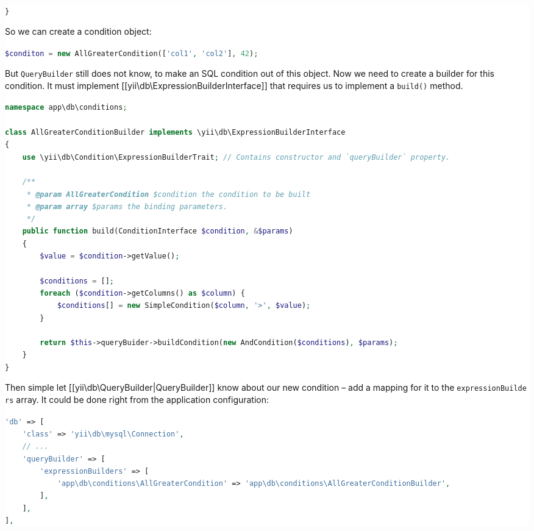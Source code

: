 ```php
}
```

So we can create a condition object:

```php
$conditon = new AllGreaterCondition(['col1', 'col2'], 42);
```

But `QueryBuilder` still does not know, to make an SQL condition out of this object.
Now we need to create a builder for this condition. It must implement [[yii\db\ExpressionBuilderInterface]]
that requires us to implement a `build()` method. 

```php
namespace app\db\conditions;

class AllGreaterConditionBuilder implements \yii\db\ExpressionBuilderInterface
{
    use \yii\db\Condition\ExpressionBuilderTrait; // Contains constructor and `queryBuilder` property.

    /**
     * @param AllGreaterCondition $condition the condition to be built
     * @param array $params the binding parameters.
     */ 
    public function build(ConditionInterface $condition, &$params)
    {
        $value = $condition->getValue();
        
        $conditions = [];
        foreach ($condition->getColumns() as $column) {
            $conditions[] = new SimpleCondition($column, '>', $value);
        }

        return $this->queryBuider->buildCondition(new AndCondition($conditions), $params);
    }
}
```

Then simple let [[yii\db\QueryBuilder|QueryBuilder]] know about our new condition – add a mapping for it to 
the `expressionBuilders` array. It could be done right from the application configuration:

```php
'db' => [
    'class' => 'yii\db\mysql\Connection',
    // ...
    'queryBuilder' => [
        'expressionBuilders' => [
            'app\db\conditions\AllGreaterCondition' => 'app\db\conditions\AllGreaterConditionBuilder',
        ],
    ],
],
```
